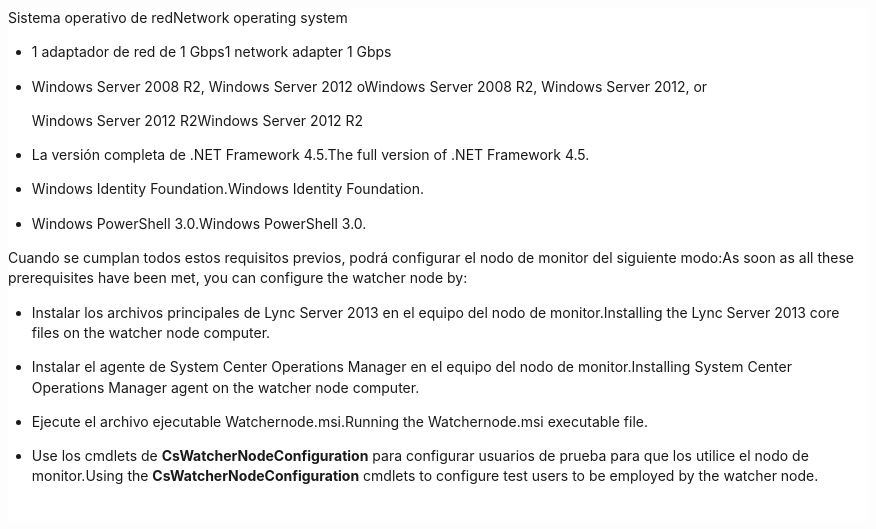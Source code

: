 </tr>
<tr class="odd">
<td><p><span data-ttu-id="7d1e0-217">Sistema operativo de red</span><span class="sxs-lookup"><span data-stu-id="7d1e0-217">Network operating system</span></span></p></td>
<td><ul>
<li><p><span data-ttu-id="7d1e0-218">1 adaptador de red de 1 Gbps</span><span class="sxs-lookup"><span data-stu-id="7d1e0-218">1 network adapter 1 Gbps</span></span></p></li>
<li><p><span data-ttu-id="7d1e0-219">Windows Server 2008 R2, Windows Server 2012 o</span><span class="sxs-lookup"><span data-stu-id="7d1e0-219">Windows Server 2008 R2, Windows Server 2012, or</span></span></p>
<p><span data-ttu-id="7d1e0-220">Windows Server 2012 R2</span><span class="sxs-lookup"><span data-stu-id="7d1e0-220">Windows Server 2012 R2</span></span></p></li>
</ul></td>
</tr>
</tbody>
</table>


  - <span data-ttu-id="7d1e0-221">La versión completa de .NET Framework 4.5.</span><span class="sxs-lookup"><span data-stu-id="7d1e0-221">The full version of .NET Framework 4.5.</span></span>

  - <span data-ttu-id="7d1e0-222">Windows Identity Foundation.</span><span class="sxs-lookup"><span data-stu-id="7d1e0-222">Windows Identity Foundation.</span></span>

  - <span data-ttu-id="7d1e0-223">Windows PowerShell 3.0.</span><span class="sxs-lookup"><span data-stu-id="7d1e0-223">Windows PowerShell 3.0.</span></span>

<span data-ttu-id="7d1e0-224">Cuando se cumplan todos estos requisitos previos, podrá configurar el nodo de monitor del siguiente modo:</span><span class="sxs-lookup"><span data-stu-id="7d1e0-224">As soon as all these prerequisites have been met, you can configure the watcher node by:</span></span>

  - <span data-ttu-id="7d1e0-225">Instalar los archivos principales de Lync Server 2013 en el equipo del nodo de monitor.</span><span class="sxs-lookup"><span data-stu-id="7d1e0-225">Installing the Lync Server 2013 core files on the watcher node computer.</span></span>

  - <span data-ttu-id="7d1e0-226">Instalar el agente de System Center Operations Manager en el equipo del nodo de monitor.</span><span class="sxs-lookup"><span data-stu-id="7d1e0-226">Installing System Center Operations Manager agent on the watcher node computer.</span></span>

  - <span data-ttu-id="7d1e0-227">Ejecute el archivo ejecutable Watchernode.msi.</span><span class="sxs-lookup"><span data-stu-id="7d1e0-227">Running the Watchernode.msi executable file.</span></span>

  - <span data-ttu-id="7d1e0-228">Use los cmdlets de **CsWatcherNodeConfiguration** para configurar usuarios de prueba para que los utilice el nodo de monitor.</span><span class="sxs-lookup"><span data-stu-id="7d1e0-228">Using the **CsWatcherNodeConfiguration** cmdlets to configure test users to be employed by the watcher node.</span></span>

</div>

<span> </span>

</div>

</div>

</div>

